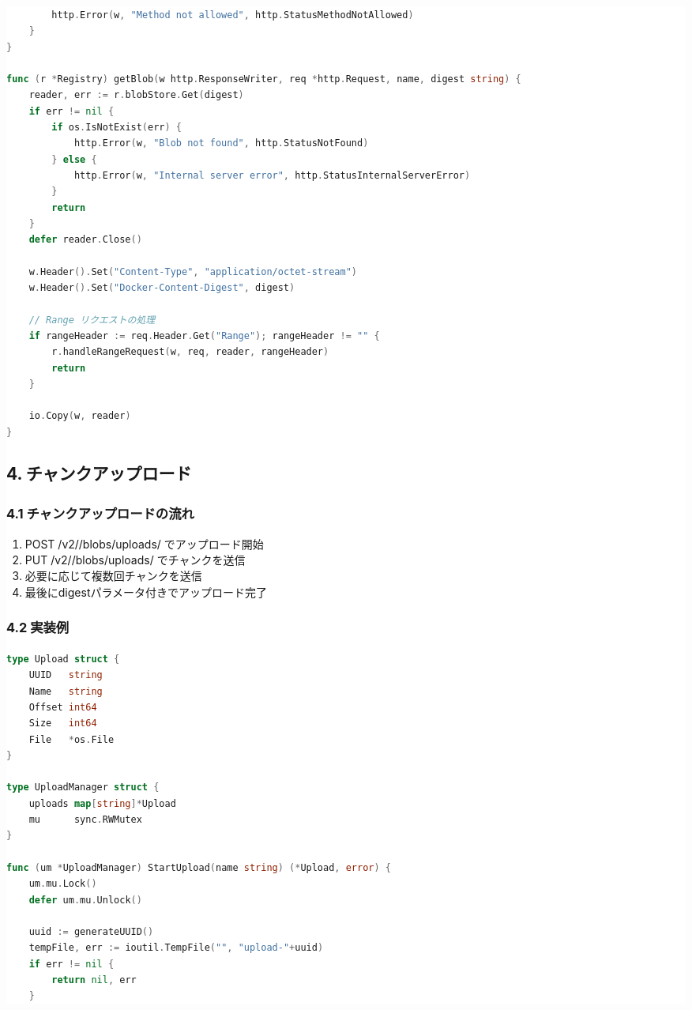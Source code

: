 ```go
        http.Error(w, "Method not allowed", http.StatusMethodNotAllowed)
    }
}

func (r *Registry) getBlob(w http.ResponseWriter, req *http.Request, name, digest string) {
    reader, err := r.blobStore.Get(digest)
    if err != nil {
        if os.IsNotExist(err) {
            http.Error(w, "Blob not found", http.StatusNotFound)
        } else {
            http.Error(w, "Internal server error", http.StatusInternalServerError)
        }
        return
    }
    defer reader.Close()
    
    w.Header().Set("Content-Type", "application/octet-stream")
    w.Header().Set("Docker-Content-Digest", digest)
    
    // Range リクエストの処理
    if rangeHeader := req.Header.Get("Range"); rangeHeader != "" {
        r.handleRangeRequest(w, req, reader, rangeHeader)
        return
    }
    
    io.Copy(w, reader)
}
```

## 4. チャンクアップロード

### 4.1 チャンクアップロードの流れ

1. POST /v2/<name>/blobs/uploads/ でアップロード開始
2. PUT /v2/<name>/blobs/uploads/<uuid> でチャンクを送信
3. 必要に応じて複数回チャンクを送信
4. 最後にdigestパラメータ付きでアップロード完了

### 4.2 実装例

```go
type Upload struct {
    UUID   string
    Name   string
    Offset int64
    Size   int64
    File   *os.File
}

type UploadManager struct {
    uploads map[string]*Upload
    mu      sync.RWMutex
}

func (um *UploadManager) StartUpload(name string) (*Upload, error) {
    um.mu.Lock()
    defer um.mu.Unlock()
    
    uuid := generateUUID()
    tempFile, err := ioutil.TempFile("", "upload-"+uuid)
    if err != nil {
        return nil, err
    }
```